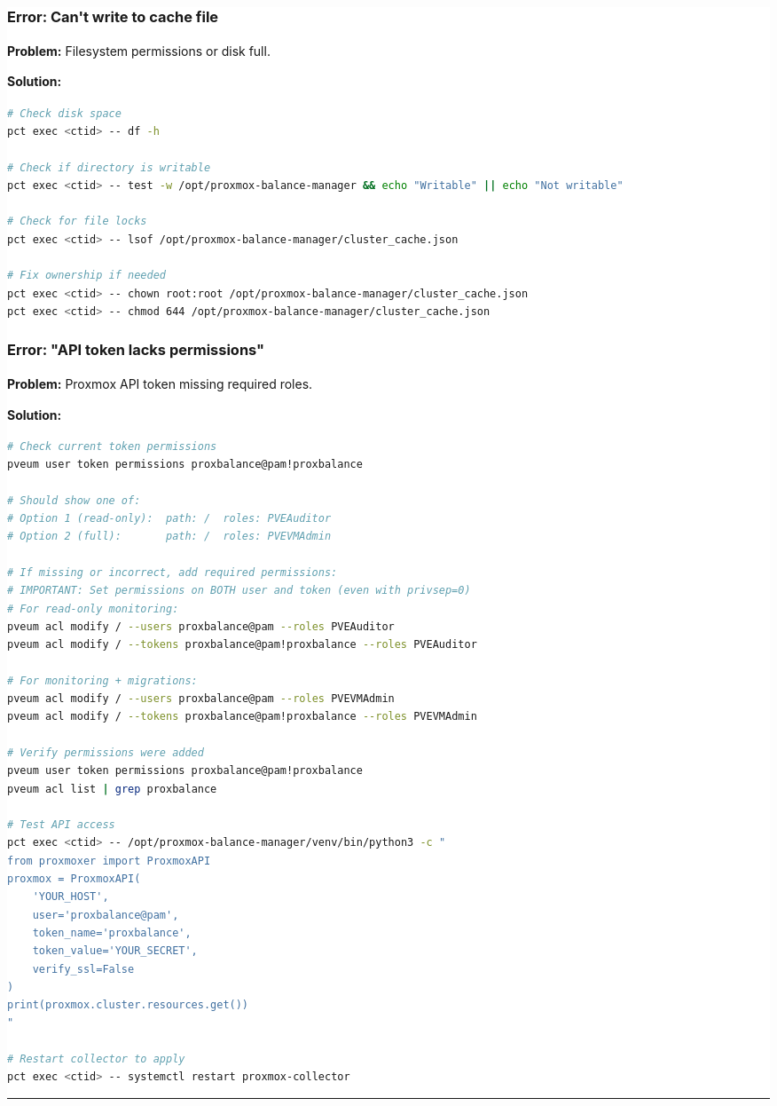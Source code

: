 ### Error: Can't write to cache file

**Problem:** Filesystem permissions or disk full.

**Solution:**
```bash
# Check disk space
pct exec <ctid> -- df -h

# Check if directory is writable
pct exec <ctid> -- test -w /opt/proxmox-balance-manager && echo "Writable" || echo "Not writable"

# Check for file locks
pct exec <ctid> -- lsof /opt/proxmox-balance-manager/cluster_cache.json

# Fix ownership if needed
pct exec <ctid> -- chown root:root /opt/proxmox-balance-manager/cluster_cache.json
pct exec <ctid> -- chmod 644 /opt/proxmox-balance-manager/cluster_cache.json
```

### Error: "API token lacks permissions"

**Problem:** Proxmox API token missing required roles.

**Solution:**
```bash
# Check current token permissions
pveum user token permissions proxbalance@pam!proxbalance

# Should show one of:
# Option 1 (read-only):  path: /  roles: PVEAuditor
# Option 2 (full):       path: /  roles: PVEVMAdmin

# If missing or incorrect, add required permissions:
# IMPORTANT: Set permissions on BOTH user and token (even with privsep=0)
# For read-only monitoring:
pveum acl modify / --users proxbalance@pam --roles PVEAuditor
pveum acl modify / --tokens proxbalance@pam!proxbalance --roles PVEAuditor

# For monitoring + migrations:
pveum acl modify / --users proxbalance@pam --roles PVEVMAdmin
pveum acl modify / --tokens proxbalance@pam!proxbalance --roles PVEVMAdmin

# Verify permissions were added
pveum user token permissions proxbalance@pam!proxbalance
pveum acl list | grep proxbalance

# Test API access
pct exec <ctid> -- /opt/proxmox-balance-manager/venv/bin/python3 -c "
from proxmoxer import ProxmoxAPI
proxmox = ProxmoxAPI(
    'YOUR_HOST',
    user='proxbalance@pam',
    token_name='proxbalance',
    token_value='YOUR_SECRET',
    verify_ssl=False
)
print(proxmox.cluster.resources.get())
"

# Restart collector to apply
pct exec <ctid> -- systemctl restart proxmox-collector
```

---